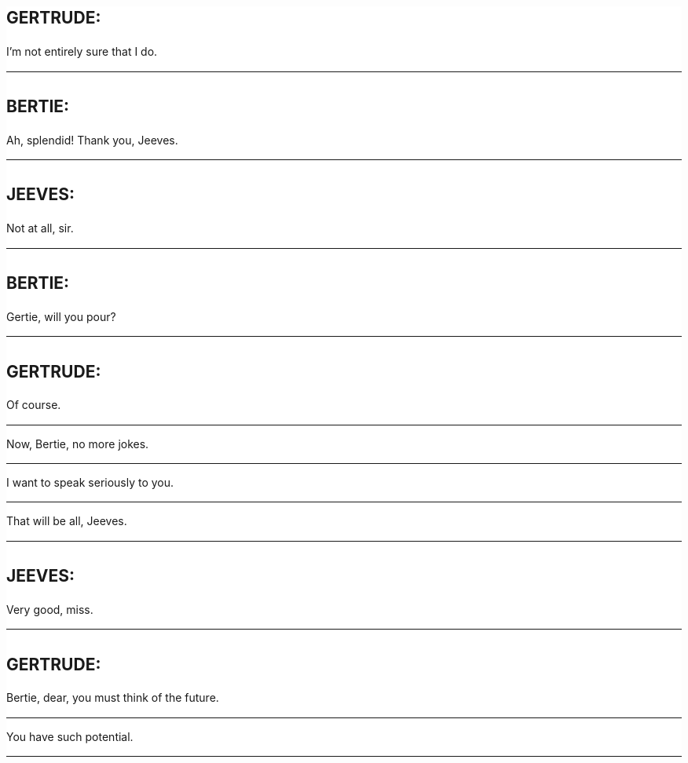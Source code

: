 
## GERTRUDE:
I’m not entirely sure that I do.

---

## BERTIE:
Ah, splendid! Thank you, Jeeves.

---

## JEEVES:
Not at all, sir.

---

## BERTIE:
Gertie, will you pour?

---

## GERTRUDE:
Of course.

---

Now, Bertie, no more jokes.

---

I want to speak seriously to you.

---

That will be all, Jeeves.

---

## JEEVES:
Very good, miss.

---

## GERTRUDE:
Bertie, dear, you must think of the future.

---

You have such potential.

---
